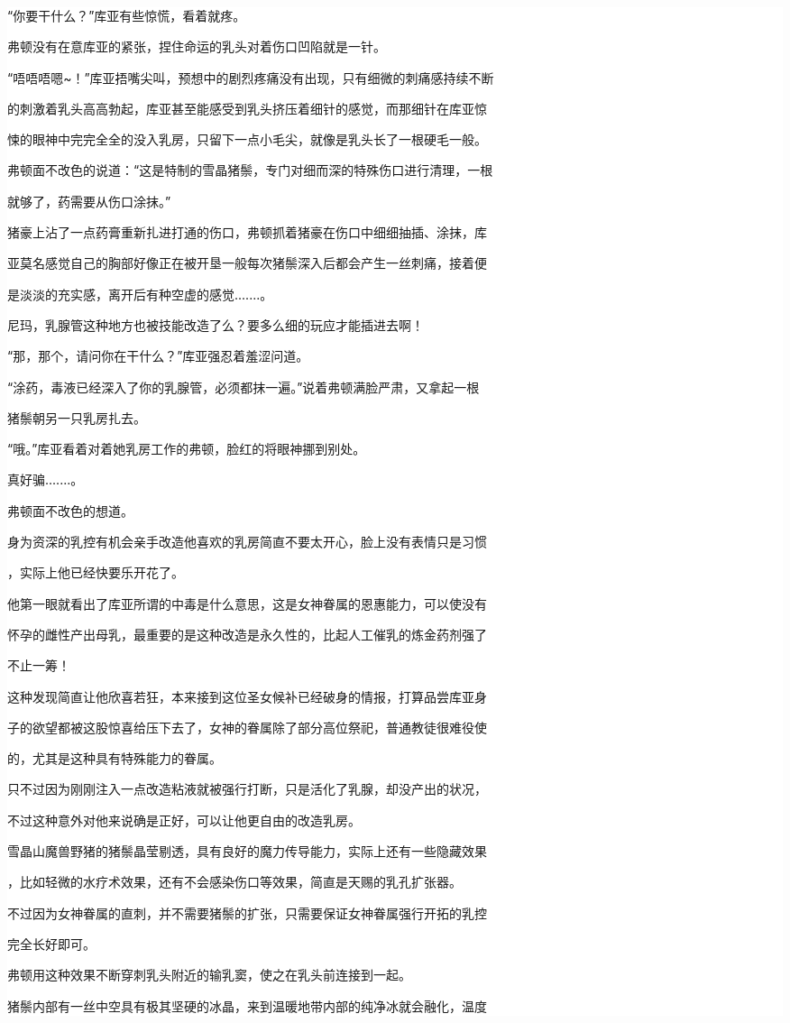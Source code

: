 “你要干什么？”库亚有些惊慌，看着就疼。

弗顿没有在意库亚的紧张，捏住命运的乳头对着伤口凹陷就是一针。

“唔唔唔嗯~！”库亚捂嘴尖叫，预想中的剧烈疼痛没有出现，只有细微的刺痛感持续不断

的刺激着乳头高高勃起，库亚甚至能感受到乳头挤压着细针的感觉，而那细针在库亚惊

悚的眼神中完完全全的没入乳房，只留下一点小毛尖，就像是乳头长了一根硬毛一般。

弗顿面不改色的说道：“这是特制的雪晶猪鬃，专门对细而深的特殊伤口进行清理，一根

就够了，药需要从伤口涂抹。”

猪豪上沾了一点药膏重新扎进打通的伤口，弗顿抓着猪豪在伤口中细细抽插、涂抹，库

亚莫名感觉自己的胸部好像正在被开垦一般每次猪鬃深入后都会产生一丝刺痛，接着便

是淡淡的充实感，离开后有种空虚的感觉.......。

尼玛，乳腺管这种地方也被技能改造了么？要多么细的玩应才能插进去啊！

“那，那个，请问你在干什么？”库亚强忍着羞涩问道。

“涂药，毒液已经深入了你的乳腺管，必须都抹一遍。”说着弗顿满脸严肃，又拿起一根

猪鬃朝另一只乳房扎去。

“哦。”库亚看着对着她乳房工作的弗顿，脸红的将眼神挪到别处。

真好骗.......。

弗顿面不改色的想道。

身为资深的乳控有机会亲手改造他喜欢的乳房简直不要太开心，脸上没有表情只是习惯

，实际上他已经快要乐开花了。

他第一眼就看出了库亚所谓的中毒是什么意思，这是女神眷属的恩惠能力，可以使没有

怀孕的雌性产出母乳，最重要的是这种改造是永久性的，比起人工催乳的炼金药剂强了

不止一筹！

这种发现简直让他欣喜若狂，本来接到这位圣女候补已经破身的情报，打算品尝库亚身

子的欲望都被这股惊喜给压下去了，女神的眷属除了部分高位祭祀，普通教徒很难役使

的，尤其是这种具有特殊能力的眷属。

只不过因为刚刚注入一点改造粘液就被强行打断，只是活化了乳腺，却没产出的状况，

不过这种意外对他来说确是正好，可以让他更自由的改造乳房。

雪晶山魔兽野猪的猪鬃晶莹剔透，具有良好的魔力传导能力，实际上还有一些隐藏效果

，比如轻微的水疗术效果，还有不会感染伤口等效果，简直是天赐的乳孔扩张器。

不过因为女神眷属的直刺，并不需要猪鬃的扩张，只需要保证女神眷属强行开拓的乳控

完全长好即可。

弗顿用这种效果不断穿刺乳头附近的输乳窦，使之在乳头前连接到一起。

猪鬃内部有一丝中空具有极其坚硬的冰晶，来到温暖地带内部的纯净冰就会融化，温度
